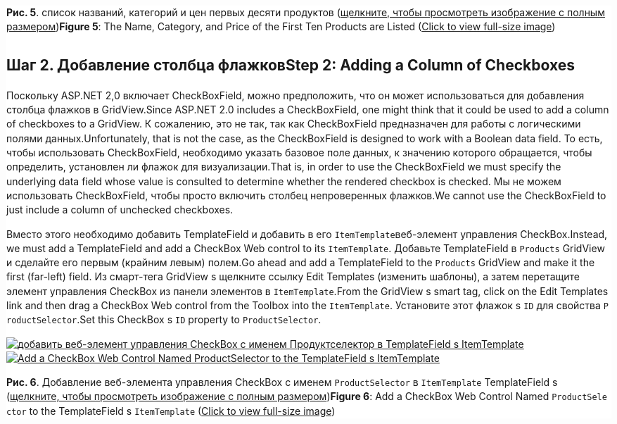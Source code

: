 <span data-ttu-id="0ccfd-144">**Рис. 5**. список названий, категорий и цен первых десяти продуктов ([щелкните, чтобы просмотреть изображение с полным размером](adding-a-gridview-column-of-checkboxes-cs/_static/image10.png))</span><span class="sxs-lookup"><span data-stu-id="0ccfd-144">**Figure 5**: The Name, Category, and Price of the First Ten Products are Listed ([Click to view full-size image](adding-a-gridview-column-of-checkboxes-cs/_static/image10.png))</span></span>

## <a name="step-2-adding-a-column-of-checkboxes"></a><span data-ttu-id="0ccfd-145">Шаг 2. Добавление столбца флажков</span><span class="sxs-lookup"><span data-stu-id="0ccfd-145">Step 2: Adding a Column of Checkboxes</span></span>

<span data-ttu-id="0ccfd-146">Поскольку ASP.NET 2,0 включает CheckBoxField, можно предположить, что он может использоваться для добавления столбца флажков в GridView.</span><span class="sxs-lookup"><span data-stu-id="0ccfd-146">Since ASP.NET 2.0 includes a CheckBoxField, one might think that it could be used to add a column of checkboxes to a GridView.</span></span> <span data-ttu-id="0ccfd-147">К сожалению, это не так, так как CheckBoxField предназначен для работы с логическими полями данных.</span><span class="sxs-lookup"><span data-stu-id="0ccfd-147">Unfortunately, that is not the case, as the CheckBoxField is designed to work with a Boolean data field.</span></span> <span data-ttu-id="0ccfd-148">То есть, чтобы использовать CheckBoxField, необходимо указать базовое поле данных, к значению которого обращается, чтобы определить, установлен ли флажок для визуализации.</span><span class="sxs-lookup"><span data-stu-id="0ccfd-148">That is, in order to use the CheckBoxField we must specify the underlying data field whose value is consulted to determine whether the rendered checkbox is checked.</span></span> <span data-ttu-id="0ccfd-149">Мы не можем использовать CheckBoxField, чтобы просто включить столбец непроверенных флажков.</span><span class="sxs-lookup"><span data-stu-id="0ccfd-149">We cannot use the CheckBoxField to just include a column of unchecked checkboxes.</span></span>

<span data-ttu-id="0ccfd-150">Вместо этого необходимо добавить TemplateField и добавить в его `ItemTemplate`веб-элемент управления CheckBox.</span><span class="sxs-lookup"><span data-stu-id="0ccfd-150">Instead, we must add a TemplateField and add a CheckBox Web control to its `ItemTemplate`.</span></span> <span data-ttu-id="0ccfd-151">Добавьте TemplateField в `Products` GridView и сделайте его первым (крайним левым) полем.</span><span class="sxs-lookup"><span data-stu-id="0ccfd-151">Go ahead and add a TemplateField to the `Products` GridView and make it the first (far-left) field.</span></span> <span data-ttu-id="0ccfd-152">Из смарт-тега GridView s щелкните ссылку Edit Templates (изменить шаблоны), а затем перетащите элемент управления CheckBox из панели элементов в `ItemTemplate`.</span><span class="sxs-lookup"><span data-stu-id="0ccfd-152">From the GridView s smart tag, click on the Edit Templates link and then drag a CheckBox Web control from the Toolbox into the `ItemTemplate`.</span></span> <span data-ttu-id="0ccfd-153">Установите этот флажок s `ID` для свойства `ProductSelector`.</span><span class="sxs-lookup"><span data-stu-id="0ccfd-153">Set this CheckBox s `ID` property to `ProductSelector`.</span></span>

<span data-ttu-id="0ccfd-154">[![добавить веб-элемент управления CheckBox с именем Продуктселектор в TemplateField s ItemTemplate](adding-a-gridview-column-of-checkboxes-cs/_static/image6.gif)](adding-a-gridview-column-of-checkboxes-cs/_static/image11.png)</span><span class="sxs-lookup"><span data-stu-id="0ccfd-154">[![Add a CheckBox Web Control Named ProductSelector to the TemplateField s ItemTemplate](adding-a-gridview-column-of-checkboxes-cs/_static/image6.gif)](adding-a-gridview-column-of-checkboxes-cs/_static/image11.png)</span></span>

<span data-ttu-id="0ccfd-155">**Рис. 6**. Добавление веб-элемента управления CheckBox с именем `ProductSelector` в `ItemTemplate` TemplateField s ([щелкните, чтобы просмотреть изображение с полным размером](adding-a-gridview-column-of-checkboxes-cs/_static/image12.png))</span><span class="sxs-lookup"><span data-stu-id="0ccfd-155">**Figure 6**: Add a CheckBox Web Control Named `ProductSelector` to the TemplateField s `ItemTemplate` ([Click to view full-size image](adding-a-gridview-column-of-checkboxes-cs/_static/image12.png))</span></span>

